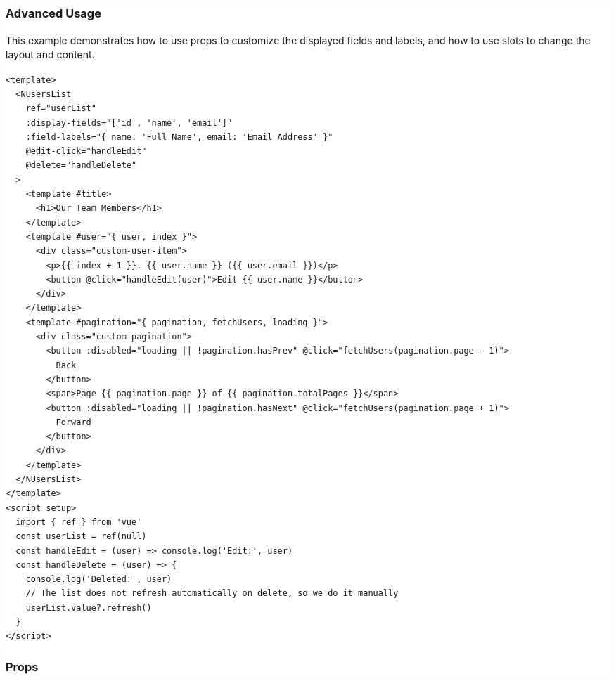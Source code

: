 ### Advanced Usage

This example demonstrates how to use props to customize the displayed fields and labels, and how to use slots to change the layout and content.

```vue
<template>
  <NUsersList
    ref="userList"
    :display-fields="['id', 'name', 'email']"
    :field-labels="{ name: 'Full Name', email: 'Email Address' }"
    @edit-click="handleEdit"
    @delete="handleDelete"
  >
    <template #title>
      <h1>Our Team Members</h1>
    </template>
    <template #user="{ user, index }">
      <div class="custom-user-item">
        <p>{{ index + 1 }}. {{ user.name }} ({{ user.email }})</p>
        <button @click="handleEdit(user)">Edit {{ user.name }}</button>
      </div>
    </template>
    <template #pagination="{ pagination, fetchUsers, loading }">
      <div class="custom-pagination">
        <button :disabled="loading || !pagination.hasPrev" @click="fetchUsers(pagination.page - 1)">
          Back
        </button>
        <span>Page {{ pagination.page }} of {{ pagination.totalPages }}</span>
        <button :disabled="loading || !pagination.hasNext" @click="fetchUsers(pagination.page + 1)">
          Forward
        </button>
      </div>
    </template>
  </NUsersList>
</template>
<script setup>
  import { ref } from 'vue'
  const userList = ref(null)
  const handleEdit = (user) => console.log('Edit:', user)
  const handleDelete = (user) => {
    console.log('Deleted:', user)
    // The list does not refresh automatically on delete, so we do it manually
    userList.value?.refresh()
  }
</script>
```

### Props
